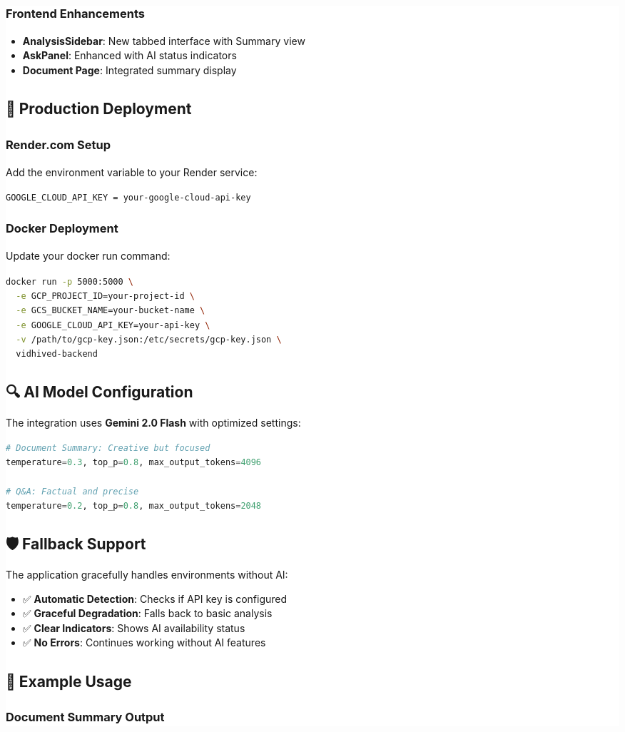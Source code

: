 ### Frontend Enhancements

- **AnalysisSidebar**: New tabbed interface with Summary view
- **AskPanel**: Enhanced with AI status indicators
- **Document Page**: Integrated summary display

## 🚀 Production Deployment

### Render.com Setup

Add the environment variable to your Render service:

```
GOOGLE_CLOUD_API_KEY = your-google-cloud-api-key
```

### Docker Deployment

Update your docker run command:

```bash
docker run -p 5000:5000 \
  -e GCP_PROJECT_ID=your-project-id \
  -e GCS_BUCKET_NAME=your-bucket-name \
  -e GOOGLE_CLOUD_API_KEY=your-api-key \
  -v /path/to/gcp-key.json:/etc/secrets/gcp-key.json \
  vidhived-backend
```

## 🔍 AI Model Configuration

The integration uses **Gemini 2.0 Flash** with optimized settings:

```python
# Document Summary: Creative but focused
temperature=0.3, top_p=0.8, max_output_tokens=4096

# Q&A: Factual and precise  
temperature=0.2, top_p=0.8, max_output_tokens=2048
```

## 🛡️ Fallback Support

The application gracefully handles environments without AI:

- ✅ **Automatic Detection**: Checks if API key is configured
- ✅ **Graceful Degradation**: Falls back to basic analysis
- ✅ **Clear Indicators**: Shows AI availability status
- ✅ **No Errors**: Continues working without AI features

## 🎉 Example Usage

### Document Summary Output

